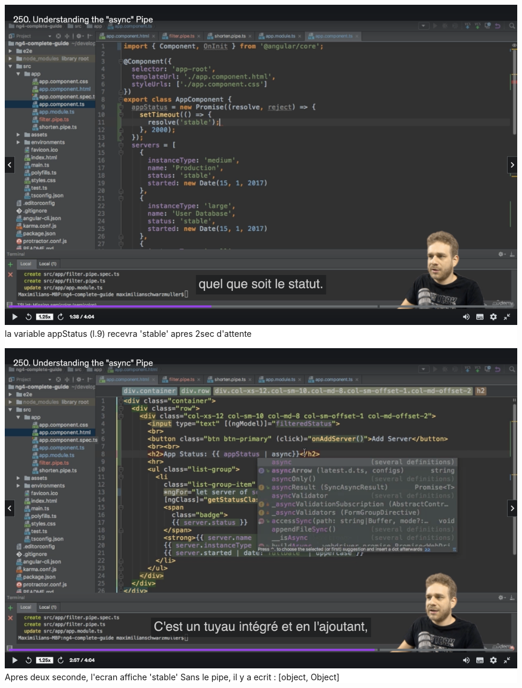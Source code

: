 ![](pipe_async_ts.png)
la variable appStatus (l.9) recevra 'stable' apres 2sec d'attente

![](pipe_async_html.png)
Apres deux seconde, l'ecran affiche 'stable'
Sans le pipe, il y a ecrit : [object, Object]
